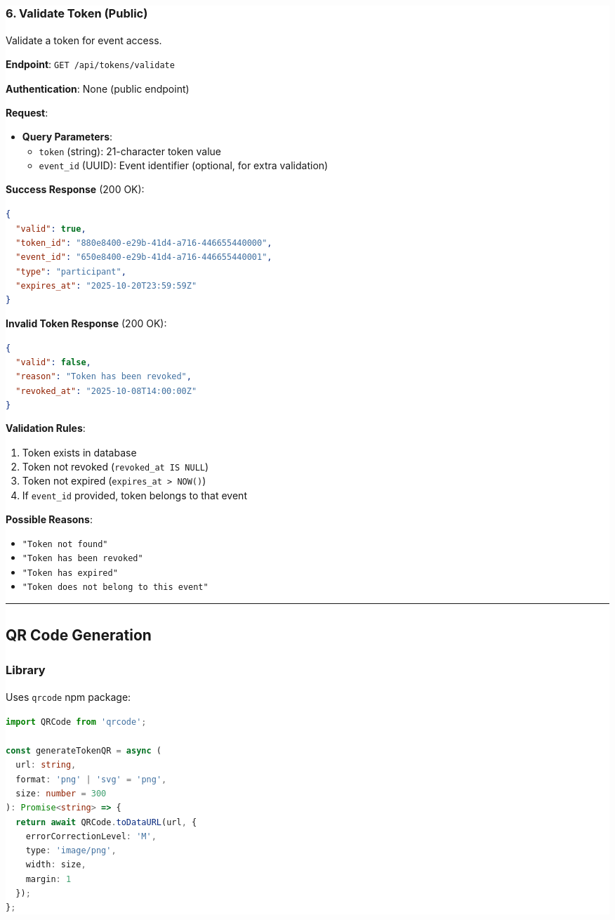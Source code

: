
### 6. Validate Token (Public)

Validate a token for event access.

**Endpoint**: `GET /api/tokens/validate`

**Authentication**: None (public endpoint)

**Request**:
- **Query Parameters**:
  - `token` (string): 21-character token value
  - `event_id` (UUID): Event identifier (optional, for extra validation)

**Success Response** (200 OK):
```json
{
  "valid": true,
  "token_id": "880e8400-e29b-41d4-a716-446655440000",
  "event_id": "650e8400-e29b-41d4-a716-446655440001",
  "type": "participant",
  "expires_at": "2025-10-20T23:59:59Z"
}
```

**Invalid Token Response** (200 OK):
```json
{
  "valid": false,
  "reason": "Token has been revoked",
  "revoked_at": "2025-10-08T14:00:00Z"
}
```

**Validation Rules**:
1. Token exists in database
2. Token not revoked (`revoked_at IS NULL`)
3. Token not expired (`expires_at > NOW()`)
4. If `event_id` provided, token belongs to that event

**Possible Reasons**:
- `"Token not found"`
- `"Token has been revoked"`
- `"Token has expired"`
- `"Token does not belong to this event"`

---

## QR Code Generation

### Library

Uses `qrcode` npm package:
```typescript
import QRCode from 'qrcode';

const generateTokenQR = async (
  url: string,
  format: 'png' | 'svg' = 'png',
  size: number = 300
): Promise<string> => {
  return await QRCode.toDataURL(url, {
    errorCorrectionLevel: 'M',
    type: 'image/png',
    width: size,
    margin: 1
  });
};
```
